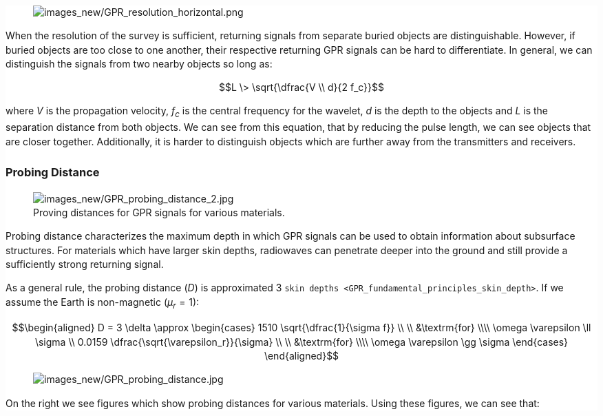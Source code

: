 <figure class="align-right">
<img src="images_new/GPR_resolution_horizontal.png"
alt="images_new/GPR_resolution_horizontal.png" />
</figure>

When the resolution of the survey is sufficient, returning signals from
separate buried objects are distinguishable. However, if buried objects
are too close to one another, their respective returning GPR signals can
be hard to differentiate. In general, we can distinguish the signals
from two nearby objects so long as:

$$L \> \sqrt{\dfrac{V \\ d}{2 f_c}}$$

where *V* is the propagation velocity, *f*<sub>*c*</sub> is the central
frequency for the wavelet, *d* is the depth to the objects and *L* is
the separation distance from both objects. We can see from this
equation, that by reducing the pulse length, we can see objects that are
closer together. Additionally, it is harder to distinguish objects which
are further away from the transmitters and receivers.

### Probing Distance

<figure class="align-right">
<img src="images_new/GPR_probing_distance_2.jpg"
alt="images_new/GPR_probing_distance_2.jpg" />
<figcaption>Proving distances for GPR signals for various
materials.</figcaption>
</figure>

Probing distance characterizes the maximum depth in which GPR signals
can be used to obtain information about subsurface structures. For
materials which have larger skin depths, radiowaves can penetrate deeper
into the ground and still provide a sufficiently strong returning
signal.

As a general rule, the probing distance (*D*) is approximated 3
`skin depths <GPR_fundamental_principles_skin_depth>`. If we assume the
Earth is non-magnetic (*μ*<sub>*r*</sub> = 1):

$$\begin{aligned}
D = 3 \delta \approx
\begin{cases} 1510 \sqrt{\dfrac{1}{\sigma f}} \\ \\ &\textrm{for} \\\\ \omega \varepsilon \ll \sigma \\ 
0.0159 \dfrac{\sqrt{\varepsilon_r}}{\sigma}  \\ \\ &\textrm{for} \\\\ \omega \varepsilon \gg \sigma \end{cases}
\end{aligned}$$

<figure class="align-right">
<img src="images_new/GPR_probing_distance.jpg"
alt="images_new/GPR_probing_distance.jpg" />
</figure>

On the right we see figures which show probing distances for various
materials. Using these figures, we can see that:
